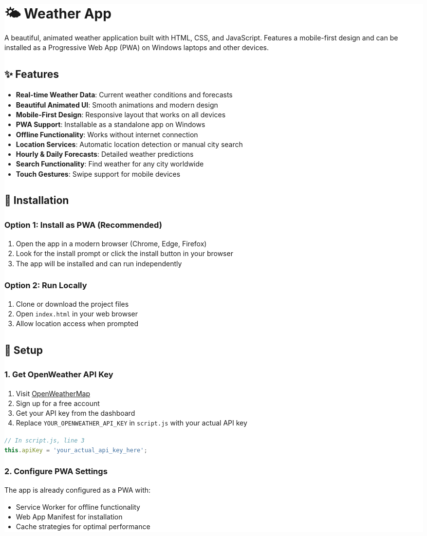 # 🌤️ Weather App

A beautiful, animated weather application built with HTML, CSS, and JavaScript. Features a mobile-first design and can be installed as a Progressive Web App (PWA) on Windows laptops and other devices.

## ✨ Features

- **Real-time Weather Data**: Current weather conditions and forecasts
- **Beautiful Animated UI**: Smooth animations and modern design
- **Mobile-First Design**: Responsive layout that works on all devices
- **PWA Support**: Installable as a standalone app on Windows
- **Offline Functionality**: Works without internet connection
- **Location Services**: Automatic location detection or manual city search
- **Hourly & Daily Forecasts**: Detailed weather predictions
- **Search Functionality**: Find weather for any city worldwide
- **Touch Gestures**: Swipe support for mobile devices

## 🚀 Installation

### Option 1: Install as PWA (Recommended)

1. Open the app in a modern browser (Chrome, Edge, Firefox)
2. Look for the install prompt or click the install button in your browser
3. The app will be installed and can run independently

### Option 2: Run Locally

1. Clone or download the project files
2. Open `index.html` in your web browser
3. Allow location access when prompted

## 🔧 Setup

### 1. Get OpenWeather API Key

1. Visit [OpenWeatherMap](https://openweathermap.org/api)
2. Sign up for a free account
3. Get your API key from the dashboard
4. Replace `YOUR_OPENWEATHER_API_KEY` in `script.js` with your actual API key

```javascript
// In script.js, line 3
this.apiKey = 'your_actual_api_key_here';
```

### 2. Configure PWA Settings

The app is already configured as a PWA with:
- Service Worker for offline functionality
- Web App Manifest for installation
- Cache strategies for optimal performance
